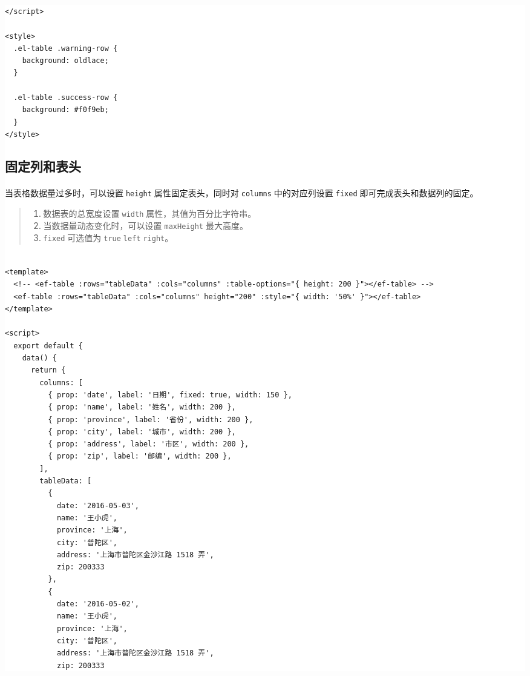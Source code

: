 ```vue
</script>

<style>
  .el-table .warning-row {
    background: oldlace;
  }

  .el-table .success-row {
    background: #f0f9eb;
  }
</style>
```

<iframe height="300" style="width: 100%;" scrolling="no" title="ef-table-自定义表格状态" src="https://codepen.io/HibiscusToYou/embed/NWwMzxL?default-tab=html%2Cresult" frameborder="no" loading="lazy" allowtransparency="true" allowfullscreen="true">
  See the Pen <a href="https://codepen.io/HibiscusToYou/pen/NWwMzxL">
  ef-table-自定义表格状态</a> by zxt (<a href="https://codepen.io/HibiscusToYou">@HibiscusToYou</a>)
  on <a href="https://codepen.io">CodePen</a>.
</iframe>

## 固定列和表头

当表格数据量过多时，可以设置 `height` 属性固定表头，同时对 `columns` 中的对应列设置 `fixed` 即可完成表头和数据列的固定。

> 1. 数据表的总宽度设置 `width` 属性，其值为百分比字符串。
> 2. 当数据量动态变化时，可以设置 `maxHeight` 最大高度。
> 3. `fixed` 可选值为 `true` `left` `right`。

```vue

<template>
  <!-- <ef-table :rows="tableData" :cols="columns" :table-options="{ height: 200 }"></ef-table> -->
  <ef-table :rows="tableData" :cols="columns" height="200" :style="{ width: '50%' }"></ef-table>
</template>

<script>
  export default {
    data() {
      return {
        columns: [
          { prop: 'date', label: '日期', fixed: true, width: 150 },
          { prop: 'name', label: '姓名', width: 200 },
          { prop: 'province', label: '省份', width: 200 },
          { prop: 'city', label: '城市', width: 200 },
          { prop: 'address', label: '市区', width: 200 },
          { prop: 'zip', label: '邮编', width: 200 },
        ],
        tableData: [
          {
            date: '2016-05-03',
            name: '王小虎',
            province: '上海',
            city: '普陀区',
            address: '上海市普陀区金沙江路 1518 弄',
            zip: 200333
          },
          {
            date: '2016-05-02',
            name: '王小虎',
            province: '上海',
            city: '普陀区',
            address: '上海市普陀区金沙江路 1518 弄',
            zip: 200333
```